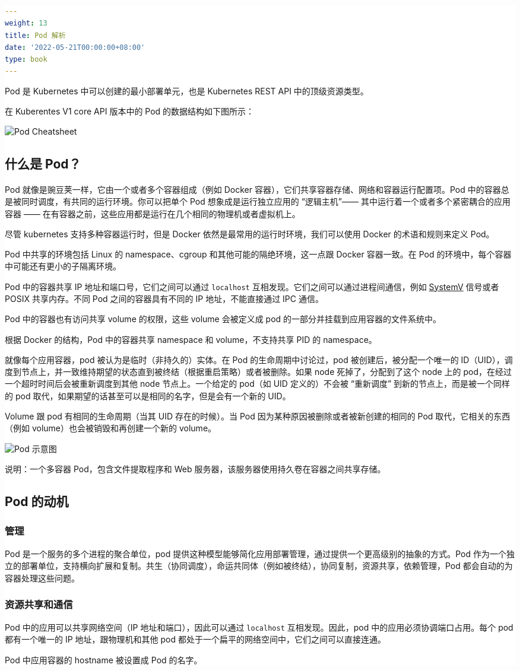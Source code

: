 ```yaml
---
weight: 13
title: Pod 解析
date: '2022-05-21T00:00:00+08:00'
type: book
---
```


Pod 是 Kubernetes 中可以创建的最小部署单元，也是 Kubernetes REST API 中的顶级资源类型。

在 Kuberentes V1 core API 版本中的 Pod 的数据结构如下图所示：

![Pod Cheatsheet](../../images/kubernetes-pod-cheatsheet.png "Pod Cheatsheet")

## 什么是 Pod？

Pod 就像是豌豆荚一样，它由一个或者多个容器组成（例如 Docker 容器），它们共享容器存储、网络和容器运行配置项。Pod 中的容器总是被同时调度，有共同的运行环境。你可以把单个 Pod 想象成是运行独立应用的 “逻辑主机”—— 其中运行着一个或者多个紧密耦合的应用容器 —— 在有容器之前，这些应用都是运行在几个相同的物理机或者虚拟机上。

尽管 kubernetes 支持多种容器运行时，但是 Docker 依然是最常用的运行时环境，我们可以使用 Docker 的术语和规则来定义 Pod。

Pod 中共享的环境包括 Linux 的 namespace、cgroup 和其他可能的隔绝环境，这一点跟 Docker 容器一致。在 Pod 的环境中，每个容器中可能还有更小的子隔离环境。

Pod 中的容器共享 IP 地址和端口号，它们之间可以通过 `localhost` 互相发现。它们之间可以通过进程间通信，例如 [SystemV](https://en.wikipedia.org/wiki/UNIX_System_V) 信号或者 POSIX 共享内存。不同 Pod 之间的容器具有不同的 IP 地址，不能直接通过 IPC 通信。

Pod 中的容器也有访问共享 volume 的权限，这些 volume 会被定义成 pod 的一部分并挂载到应用容器的文件系统中。

根据 Docker 的结构，Pod 中的容器共享 namespace 和 volume，不支持共享 PID 的 namespace。

就像每个应用容器，pod 被认为是临时（非持久的）实体。在 Pod 的生命周期中讨论过，pod 被创建后，被分配一个唯一的 ID（UID），调度到节点上，并一致维持期望的状态直到被终结（根据重启策略）或者被删除。如果 node 死掉了，分配到了这个 node 上的 pod，在经过一个超时时间后会被重新调度到其他 node 节点上。一个给定的 pod（如 UID 定义的）不会被 “重新调度” 到新的节点上，而是被一个同样的 pod 取代，如果期望的话甚至可以是相同的名字，但是会有一个新的 UID。

Volume 跟 pod 有相同的生命周期（当其 UID 存在的时候）。当 Pod 因为某种原因被删除或者被新创建的相同的 Pod 取代，它相关的东西（例如 volume）也会被销毁和再创建一个新的 volume。

![Pod 示意图](../../images/pod-overview.png "Pod 示意图")

说明：一个多容器 Pod，包含文件提取程序和 Web 服务器，该服务器使用持久卷在容器之间共享存储。 

## Pod 的动机

### 管理

Pod 是一个服务的多个进程的聚合单位，pod 提供这种模型能够简化应用部署管理，通过提供一个更高级别的抽象的方式。Pod 作为一个独立的部署单位，支持横向扩展和复制。共生（协同调度），命运共同体（例如被终结），协同复制，资源共享，依赖管理，Pod 都会自动的为容器处理这些问题。

### 资源共享和通信

Pod 中的应用可以共享网络空间（IP 地址和端口），因此可以通过 `localhost` 互相发现。因此，pod 中的应用必须协调端口占用。每个 pod 都有一个唯一的 IP 地址，跟物理机和其他 pod 都处于一个扁平的网络空间中，它们之间可以直接连通。

Pod 中应用容器的 hostname 被设置成 Pod 的名字。
